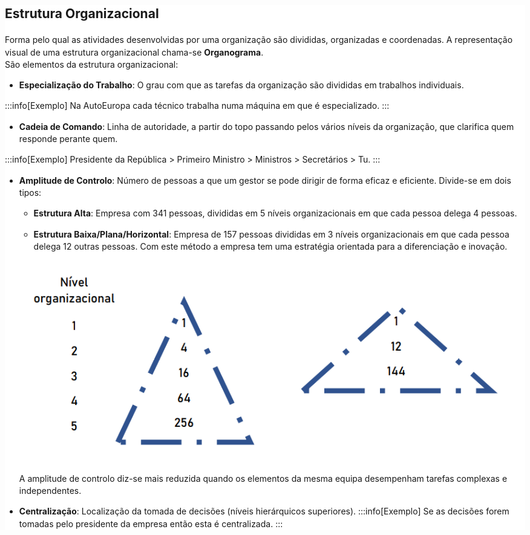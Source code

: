 ## Estrutura Organizacional

Forma pelo qual as atividades desenvolvidas por uma organização são divididas, organizadas e coordenadas.
A representação visual de uma estrutura organizacional chama-se **Organograma**.  
São elementos da estrutura organizacional:

- **Especialização do Trabalho**: O grau com que as tarefas da organização são divididas em trabalhos individuais.

:::info[Exemplo]
Na AutoEuropa cada técnico trabalha numa máquina em que é especializado.
:::

- **Cadeia de Comando**: Linha de autoridade, a partir do topo passando pelos vários níveis da organização, que clarifica quem responde perante quem.

:::info[Exemplo]
Presidente da República > Primeiro Ministro > Ministros > Secretários > Tu.
:::

- **Amplitude de Controlo**: Número de pessoas a que um gestor se pode dirigir de forma eficaz e eficiente. Divide-se em dois tipos:

  - **Estrutura Alta**: Empresa com 341 pessoas, divididas em 5 níveis organizacionais em que cada pessoa delega 4 pessoas.

  - **Estrutura Baixa/Plana/Horizontal**: Empresa de 157 pessoas divididas em 3 níveis organizacionais em que cada pessoa delega 12 outras pessoas. Com este método a empresa tem uma estratégia orientada para a diferenciação e inovação.

  ![Amplitude de controlo](./assets/0002-amplitude-controlo.png#dark=2)

  A amplitude de controlo diz-se mais reduzida quando os elementos da mesma equipa desempenham tarefas complexas e independentes.

- **Centralização**: Localização da tomada de decisões (níveis hierárquicos superiores).
  :::info[Exemplo]
  Se as decisões forem tomadas pelo presidente da empresa então esta é centralizada.
  :::

